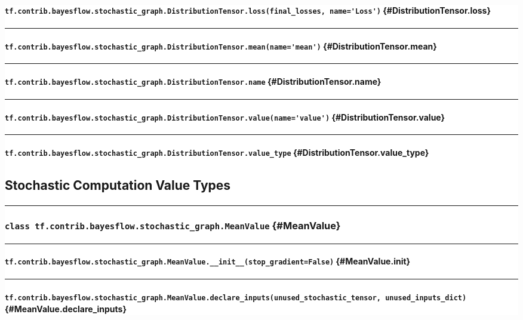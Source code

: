 #### `tf.contrib.bayesflow.stochastic_graph.DistributionTensor.loss(final_losses, name='Loss')` {#DistributionTensor.loss}




- - -

#### `tf.contrib.bayesflow.stochastic_graph.DistributionTensor.mean(name='mean')` {#DistributionTensor.mean}




- - -

#### `tf.contrib.bayesflow.stochastic_graph.DistributionTensor.name` {#DistributionTensor.name}




- - -

#### `tf.contrib.bayesflow.stochastic_graph.DistributionTensor.value(name='value')` {#DistributionTensor.value}




- - -

#### `tf.contrib.bayesflow.stochastic_graph.DistributionTensor.value_type` {#DistributionTensor.value_type}






## Stochastic Computation Value Types

- - -

### `class tf.contrib.bayesflow.stochastic_graph.MeanValue` {#MeanValue}


- - -

#### `tf.contrib.bayesflow.stochastic_graph.MeanValue.__init__(stop_gradient=False)` {#MeanValue.__init__}




- - -

#### `tf.contrib.bayesflow.stochastic_graph.MeanValue.declare_inputs(unused_stochastic_tensor, unused_inputs_dict)` {#MeanValue.declare_inputs}
